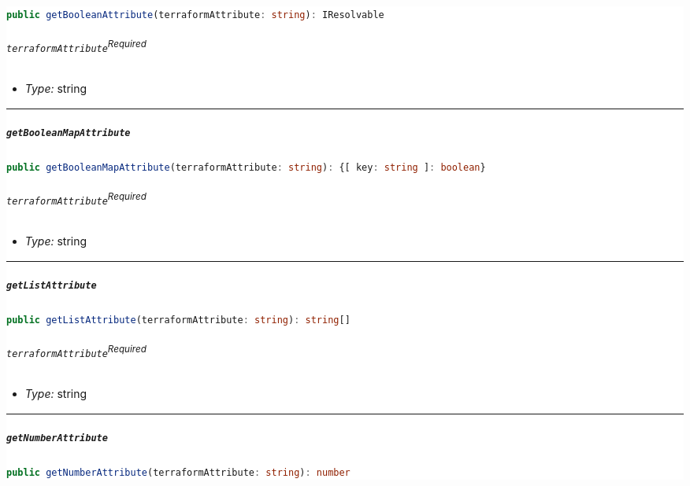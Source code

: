 ```typescript
public getBooleanAttribute(terraformAttribute: string): IResolvable
```

###### `terraformAttribute`<sup>Required</sup> <a name="terraformAttribute" id="rhizo-co-terraform-provider-oci.dataOciOpsiAwrHubAwrSourcesSummary.DataOciOpsiAwrHubAwrSourcesSummary.getBooleanAttribute.parameter.terraformAttribute"></a>

- *Type:* string

---

##### `getBooleanMapAttribute` <a name="getBooleanMapAttribute" id="rhizo-co-terraform-provider-oci.dataOciOpsiAwrHubAwrSourcesSummary.DataOciOpsiAwrHubAwrSourcesSummary.getBooleanMapAttribute"></a>

```typescript
public getBooleanMapAttribute(terraformAttribute: string): {[ key: string ]: boolean}
```

###### `terraformAttribute`<sup>Required</sup> <a name="terraformAttribute" id="rhizo-co-terraform-provider-oci.dataOciOpsiAwrHubAwrSourcesSummary.DataOciOpsiAwrHubAwrSourcesSummary.getBooleanMapAttribute.parameter.terraformAttribute"></a>

- *Type:* string

---

##### `getListAttribute` <a name="getListAttribute" id="rhizo-co-terraform-provider-oci.dataOciOpsiAwrHubAwrSourcesSummary.DataOciOpsiAwrHubAwrSourcesSummary.getListAttribute"></a>

```typescript
public getListAttribute(terraformAttribute: string): string[]
```

###### `terraformAttribute`<sup>Required</sup> <a name="terraformAttribute" id="rhizo-co-terraform-provider-oci.dataOciOpsiAwrHubAwrSourcesSummary.DataOciOpsiAwrHubAwrSourcesSummary.getListAttribute.parameter.terraformAttribute"></a>

- *Type:* string

---

##### `getNumberAttribute` <a name="getNumberAttribute" id="rhizo-co-terraform-provider-oci.dataOciOpsiAwrHubAwrSourcesSummary.DataOciOpsiAwrHubAwrSourcesSummary.getNumberAttribute"></a>

```typescript
public getNumberAttribute(terraformAttribute: string): number
```
